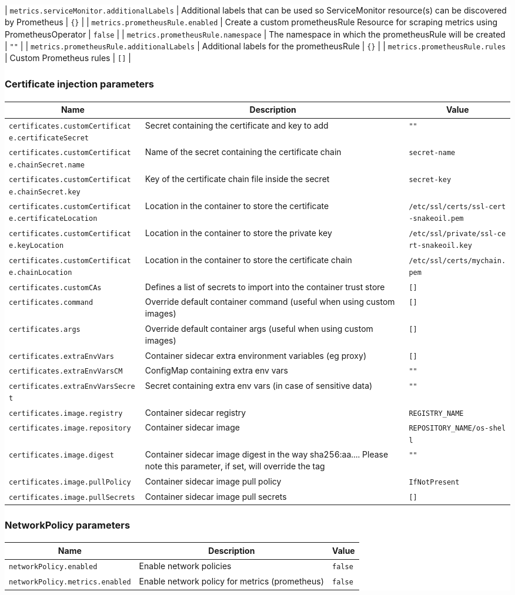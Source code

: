 | `metrics.serviceMonitor.additionalLabels`  | Additional labels that can be used so ServiceMonitor resource(s) can be discovered by Prometheus                | `{}`                              |
| `metrics.prometheusRule.enabled`           | Create a custom prometheusRule Resource for scraping metrics using PrometheusOperator                           | `false`                           |
| `metrics.prometheusRule.namespace`         | The namespace in which the prometheusRule will be created                                                       | `""`                              |
| `metrics.prometheusRule.additionalLabels`  | Additional labels for the prometheusRule                                                                        | `{}`                              |
| `metrics.prometheusRule.rules`             | Custom Prometheus rules                                                                                         | `[]`                              |

### Certificate injection parameters

| Name                                                 | Description                                                                                                       | Value                                    |
| ---------------------------------------------------- | ----------------------------------------------------------------------------------------------------------------- | ---------------------------------------- |
| `certificates.customCertificate.certificateSecret`   | Secret containing the certificate and key to add                                                                  | `""`                                     |
| `certificates.customCertificate.chainSecret.name`    | Name of the secret containing the certificate chain                                                               | `secret-name`                            |
| `certificates.customCertificate.chainSecret.key`     | Key of the certificate chain file inside the secret                                                               | `secret-key`                             |
| `certificates.customCertificate.certificateLocation` | Location in the container to store the certificate                                                                | `/etc/ssl/certs/ssl-cert-snakeoil.pem`   |
| `certificates.customCertificate.keyLocation`         | Location in the container to store the private key                                                                | `/etc/ssl/private/ssl-cert-snakeoil.key` |
| `certificates.customCertificate.chainLocation`       | Location in the container to store the certificate chain                                                          | `/etc/ssl/certs/mychain.pem`             |
| `certificates.customCAs`                             | Defines a list of secrets to import into the container trust store                                                | `[]`                                     |
| `certificates.command`                               | Override default container command (useful when using custom images)                                              | `[]`                                     |
| `certificates.args`                                  | Override default container args (useful when using custom images)                                                 | `[]`                                     |
| `certificates.extraEnvVars`                          | Container sidecar extra environment variables (eg proxy)                                                          | `[]`                                     |
| `certificates.extraEnvVarsCM`                        | ConfigMap containing extra env vars                                                                               | `""`                                     |
| `certificates.extraEnvVarsSecret`                    | Secret containing extra env vars (in case of sensitive data)                                                      | `""`                                     |
| `certificates.image.registry`                        | Container sidecar registry                                                                                        | `REGISTRY_NAME`                          |
| `certificates.image.repository`                      | Container sidecar image                                                                                           | `REPOSITORY_NAME/os-shell`               |
| `certificates.image.digest`                          | Container sidecar image digest in the way sha256:aa.... Please note this parameter, if set, will override the tag | `""`                                     |
| `certificates.image.pullPolicy`                      | Container sidecar image pull policy                                                                               | `IfNotPresent`                           |
| `certificates.image.pullSecrets`                     | Container sidecar image pull secrets                                                                              | `[]`                                     |

### NetworkPolicy parameters

| Name                                                          | Description                                                                                                                | Value   |
| ------------------------------------------------------------- | -------------------------------------------------------------------------------------------------------------------------- | ------- |
| `networkPolicy.enabled`                                       | Enable network policies                                                                                                    | `false` |
| `networkPolicy.metrics.enabled`                               | Enable network policy for metrics (prometheus)                                                                             | `false` |